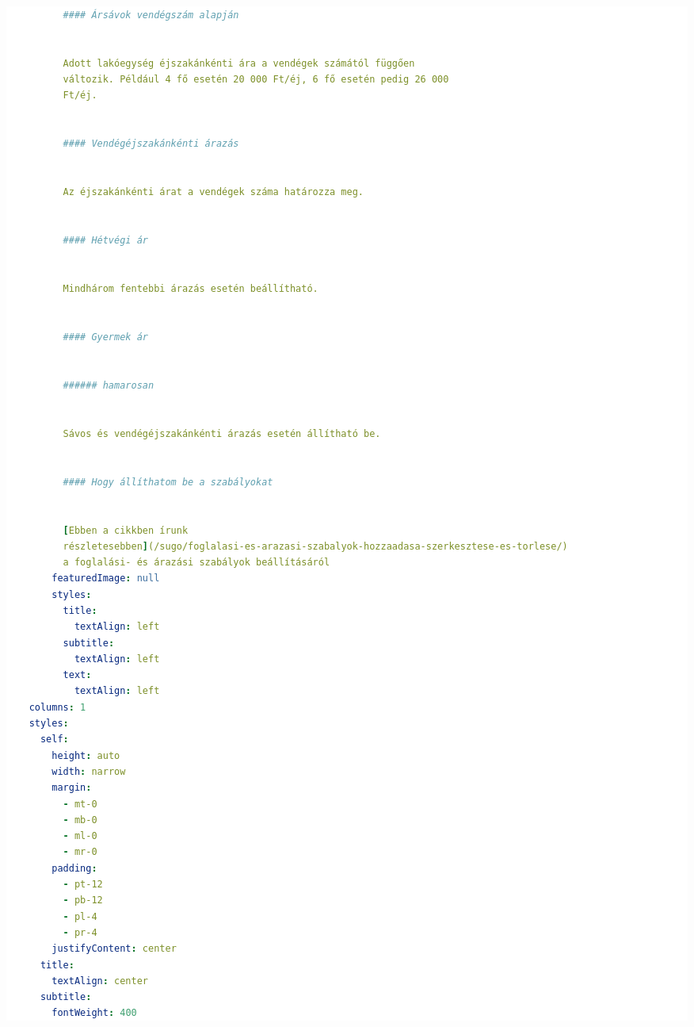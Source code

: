 ```yaml
          #### Ársávok vendégszám alapján


          Adott lakóegység éjszakánkénti ára a vendégek számától függően
          változik. Például 4 fő esetén 20 000 Ft/éj, 6 fő esetén pedig 26 000
          Ft/éj.


          #### Vendégéjszakánkénti árazás


          Az éjszakánkénti árat a vendégek száma határozza meg.


          #### Hétvégi ár


          Mindhárom fentebbi árazás esetén beállítható.


          #### Gyermek ár


          ###### hamarosan


          Sávos és vendégéjszakánkénti árazás esetén állítható be.


          #### Hogy állíthatom be a szabályokat


          [Ebben a cikkben írunk
          részletesebben](/sugo/foglalasi-es-arazasi-szabalyok-hozzaadasa-szerkesztese-es-torlese/)
          a foglalási- és árazási szabályok beállításáról
        featuredImage: null
        styles:
          title:
            textAlign: left
          subtitle:
            textAlign: left
          text:
            textAlign: left
    columns: 1
    styles:
      self:
        height: auto
        width: narrow
        margin:
          - mt-0
          - mb-0
          - ml-0
          - mr-0
        padding:
          - pt-12
          - pb-12
          - pl-4
          - pr-4
        justifyContent: center
      title:
        textAlign: center
      subtitle:
        fontWeight: 400
```